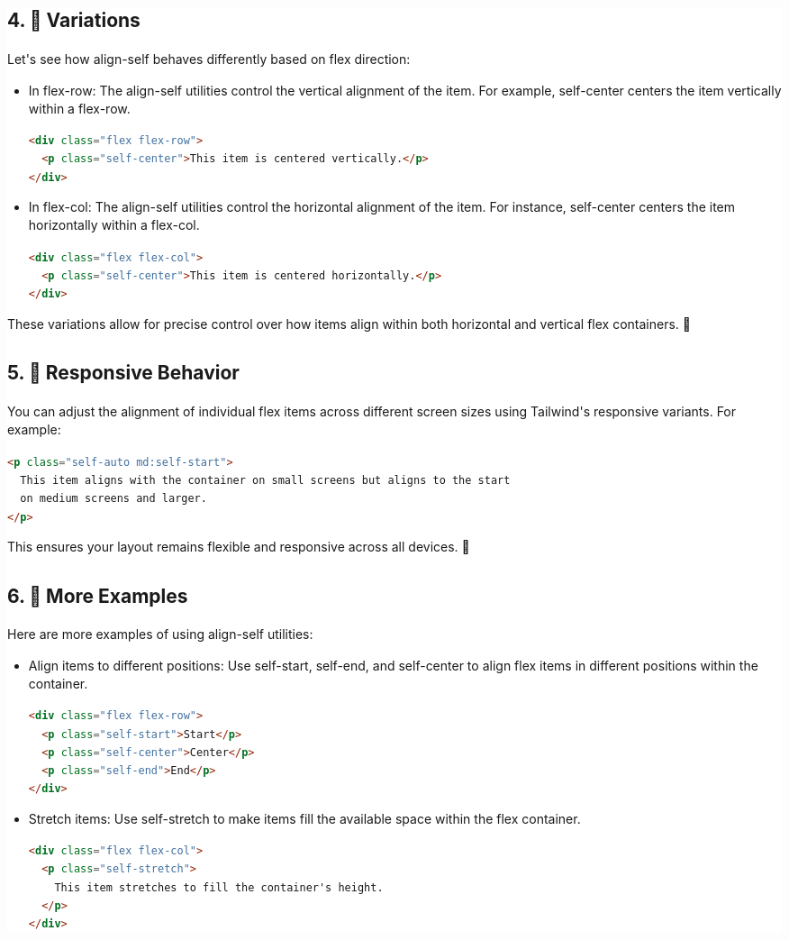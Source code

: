 ## 4. 🔄 Variations

Let's see how align-self behaves differently based on flex direction:

- In flex-row: The align-self utilities control the vertical alignment of the item. For example, self-center centers the item vertically within a flex-row.

  ```html
  <div class="flex flex-row">
    <p class="self-center">This item is centered vertically.</p>
  </div>
  ```

- In flex-col: The align-self utilities control the horizontal alignment of the item. For instance, self-center centers the item horizontally within a flex-col.

  ```html
  <div class="flex flex-col">
    <p class="self-center">This item is centered horizontally.</p>
  </div>
  ```

These variations allow for precise control over how items align within both horizontal and vertical flex containers. 🔄

## 5. 📱 Responsive Behavior

You can adjust the alignment of individual flex items across different screen sizes using Tailwind's responsive variants. For example:

```html
<p class="self-auto md:self-start">
  This item aligns with the container on small screens but aligns to the start
  on medium screens and larger.
</p>
```

This ensures your layout remains flexible and responsive across all devices. 📱

## 6. 🧩 More Examples

Here are more examples of using align-self utilities:

- Align items to different positions: Use self-start, self-end, and self-center to align flex items in different positions within the container.

  ```html
  <div class="flex flex-row">
    <p class="self-start">Start</p>
    <p class="self-center">Center</p>
    <p class="self-end">End</p>
  </div>
  ```

- Stretch items: Use self-stretch to make items fill the available space within the flex container.

  ```html
  <div class="flex flex-col">
    <p class="self-stretch">
      This item stretches to fill the container's height.
    </p>
  </div>
  ```

